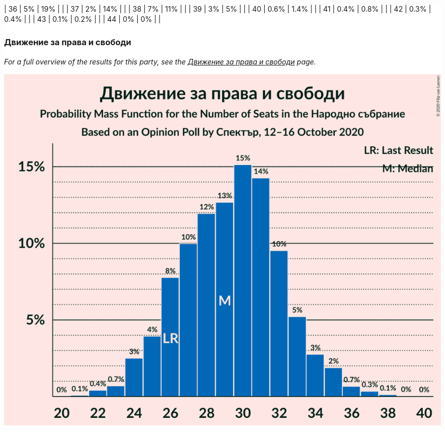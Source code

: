 | 36 | 5% | 19% |  |
| 37 | 2% | 14% |  |
| 38 | 7% | 11% |  |
| 39 | 3% | 5% |  |
| 40 | 0.6% | 1.4% |  |
| 41 | 0.4% | 0.8% |  |
| 42 | 0.3% | 0.4% |  |
| 43 | 0.1% | 0.2% |  |
| 44 | 0% | 0% |  |

### Движение за права и свободи

*For a full overview of the results for this party, see the [Движение за права и свободи](party-движениезаправаисвободи.html) page.*

![Graph with seats probability mass function not yet produced](2020-10-16-Спектър-seats-pmf-движениезаправаисвободи.png "Seats Probability Mass Function")
